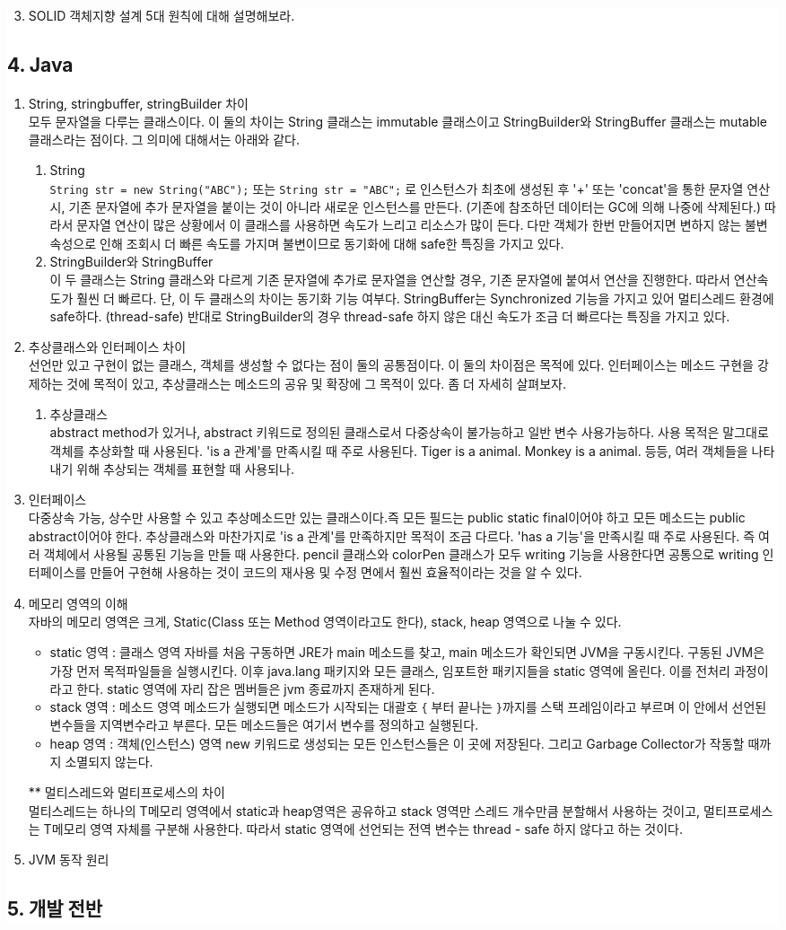
3. SOLID 객체지향 설계 5대 원칙에 대해 설명해보라.



## 4. Java

1. String, stringbuffer, stringBuilder 차이  
모두 문자열을 다루는 클래스이다. 이 둘의 차이는 String 클래스는 immutable 클래스이고 StringBuilder와 StringBuffer 클래스는 mutable 클래스라는 점이다. 그 의미에 대해서는 아래와 같다.
   1. String  
   `String str = new String("ABC");` 또는  `String str = "ABC";` 로 인스턴스가 최초에 생성된 후 '+' 또는 'concat'을 통한 문자열 연산시, 기존 문자열에 추가 문자열을 붙이는 것이 아니라 새로운 인스턴스를 만든다. (기존에 참조하던 데이터는 GC에 의해 나중에 삭제된다.) 따라서 문자열 연산이 많은 상황에서 이 클래스를 사용하면 속도가 느리고 리소스가 많이 든다. 다만 객체가 한번 만들어지면 변하지 않는 불변 속성으로 인해 조회시 더 빠른 속도를 가지며 불변이므로 동기화에 대해 safe한 특징을 가지고 있다.
   2. StringBuilder와 StringBuffer  
   이 두 클래스는 String 클래스와 다르게 기존 문자열에 추가로 문자열을 연산할 경우, 기존 문자열에 붙여서 연산을 진행한다. 따라서 연산속도가 훨씬 더 빠르다. 단, 이 두 클래스의 차이는 동기화 기능 여부다. StringBuffer는 Synchronized 기능을 가지고 있어 멀티스레드 환경에 safe하다. (thread-safe) 반대로 StringBuilder의 경우 thread-safe 하지 않은 대신 속도가 조금 더 빠르다는 특징을 가지고 있다.

2. 추상클래스와 인터페이스 차이  
선언만 있고 구현이 없는 클래스, 객체를 생성할 수 없다는 점이 둘의 공통점이다. 이 둘의 차이점은 목적에 있다. 인터페이스는 메소드 구현을 강제하는 것에 목적이 있고, 추상클래스는 메소드의 공유 및 확장에 그 목적이 있다. 좀 더 자세히 살펴보자.
   1. 추상클래스  
  abstract method가 있거나, abstract 키워드로 정의된 클래스로서 다중상속이 불가능하고 일반 변수 사용가능하다. 사용 목적은 말그대로 객체를 추상화할 때 사용된다. 'is a 관계'를 만족시킬 때 주로 사용된다. Tiger is a animal. Monkey is a animal. 등등, 여러 객체들을 나타내기 위해 추상되는 객체를 표현할 때 사용되나.
  2. 인터페이스  
  다중상속 가능, 상수만 사용할 수 있고 추상메소드만 있는 클래스이다.즉 모든 필드는 public static final이어야 하고 모든 메소드는 public abstract이어야 한다. 추상클래스와 마찬가지로 'is a 관계'를 만족하지만 목적이 조금 다르다. 'has a 기능'을 만족시킬 때 주로 사용된다. 즉 여러 객체에서 사용될 공통된 기능을 만들 때 사용한다. pencil 클래스와 colorPen 클래스가 모두 writing 기능을 사용한다면 공통으로 writing 인터페이스를 만들어 구현해 사용하는 것이 코드의 재사용 및 수정 면에서 훨씬 효율적이라는 것을 알 수 있다.

3. 메모리 영역의 이해  
자바의 메모리 영역은 크게, Static(Class 또는 Method 영역이라고도 한다), stack, heap 영역으로 나눌 수 있다.
   - static 영역 : 클래스 영역
   자바를 처음 구동하면 JRE가 main 메소드를 찾고, main 메소드가 확인되면 JVM을 구동시킨다. 구동된 JVM은 가장 먼저 목적파일들을 실행시킨다.  이후 java.lang 패키지와 모든 클래스, 임포트한 패키지들을 static 영역에 올린다. 이를 전처리 과정이라고 한다. static 영역에 자리 잡은 멤버들은 jvm 종료까지 존재하게 된다.
   - stack 영역 : 메소드 영역
   메소드가 실행되면 메소드가 시작되는 대괄호 `{` 부터 끝나는 `}`까지를 스택 프레임이라고 부르며 이 안에서 선언된 변수들을 지역변수라고 부른다. 모든 메소드들은 여기서 변수를 정의하고 실행된다.
   - heap 영역 : 객체(인스턴스) 영역
   new 키워드로 생성되는 모든 인스턴스들은 이 곳에 저장된다. 그리고 Garbage Collector가 작동할 때까지 소멸되지 않는다.

   ** 멀티스레드와 멀티프로세스의 차이  
   멀티스레드는 하나의 T메모리 영역에서 static과 heap영역은 공유하고 stack 영역만 스레드 개수만큼 분할해서 사용하는 것이고, 멀티프로세스는 T메모리 영역 자체를 구분해 사용한다. 따라서 static 영역에 선언되는 전역 변수는 thread - safe 하지 않다고 하는 것이다.

4. JVM 동작 원리




## 5. 개발 전반 
